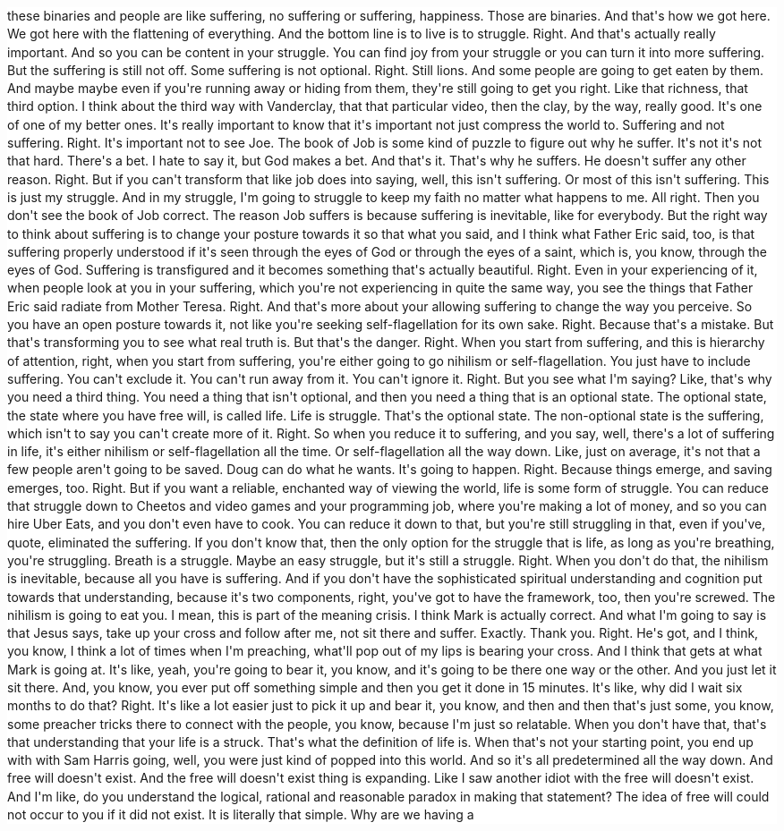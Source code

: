 these binaries and people are like suffering, no suffering or suffering, happiness. Those are binaries. And that's how we got here. We got here with the flattening of everything. And the bottom line is to live is to struggle. Right. And that's actually really important. And so you can be content in your struggle. You can find joy from your struggle or you can turn it into more suffering. But the suffering is still not off. Some suffering is not optional. Right. Still lions. And some people are going to get eaten by them. And maybe maybe even if you're running away or hiding from them, they're still going to get you right. Like that richness, that third option. I think about the third way with Vanderclay, that that particular video, then the clay, by the way, really good. It's one of one of my better ones. It's really important to know that it's important not just compress the world to. Suffering and not suffering. Right. It's important not to see Joe. The book of Job is some kind of puzzle to figure out why he suffer. It's not it's not that hard. There's a bet. I hate to say it, but God makes a bet. And that's it. That's why he suffers. He doesn't suffer any other reason. Right. But if you can't transform that like job does into saying, well, this isn't suffering. Or most of this isn't suffering. This is just my struggle. And in my struggle, I'm going to struggle to keep my faith no matter what happens to me. All right. Then you don't see the book of Job correct. The reason Job suffers is because suffering is inevitable, like for everybody. But the right way to think about suffering is to change your posture towards it so that what you said, and I think what Father Eric said, too, is that suffering properly understood if it's seen through the eyes of God or through the eyes of a saint, which is, you know, through the eyes of God. Suffering is transfigured and it becomes something that's actually beautiful. Right. Even in your experiencing of it, when people look at you in your suffering, which you're not experiencing in quite the same way, you see the things that Father Eric said radiate from Mother Teresa. Right. And that's more about your allowing suffering to change the way you perceive. So you have an open posture towards it, not like you're seeking self-flagellation for its own sake. Right. Because that's a mistake. But that's transforming you to see what real truth is. But that's the danger. Right. When you start from suffering, and this is hierarchy of attention, right, when you start from suffering, you're either going to go nihilism or self-flagellation. You just have to include suffering. You can't exclude it. You can't run away from it. You can't ignore it. Right. But you see what I'm saying? Like, that's why you need a third thing. You need a thing that isn't optional, and then you need a thing that is an optional state. The optional state, the state where you have free will, is called life. Life is struggle. That's the optional state. The non-optional state is the suffering, which isn't to say you can't create more of it. Right. So when you reduce it to suffering, and you say, well, there's a lot of suffering in life, it's either nihilism or self-flagellation all the time. Or self-flagellation all the way down. Like, just on average, it's not that a few people aren't going to be saved. Doug can do what he wants. It's going to happen. Right. Because things emerge, and saving emerges, too. Right. But if you want a reliable, enchanted way of viewing the world, life is some form of struggle. You can reduce that struggle down to Cheetos and video games and your programming job, where you're making a lot of money, and so you can hire Uber Eats, and you don't even have to cook. You can reduce it down to that, but you're still struggling in that, even if you've, quote, eliminated the suffering. If you don't know that, then the only option for the struggle that is life, as long as you're breathing, you're struggling. Breath is a struggle. Maybe an easy struggle, but it's still a struggle. Right. When you don't do that, the nihilism is inevitable, because all you have is suffering. And if you don't have the sophisticated spiritual understanding and cognition put towards that understanding, because it's two components, right, you've got to have the framework, too, then you're screwed. The nihilism is going to eat you. I mean, this is part of the meaning crisis. I think Mark is actually correct. And what I'm going to say is that Jesus says, take up your cross and follow after me, not sit there and suffer. Exactly. Thank you. Right. He's got, and I think, you know, I think a lot of times when I'm preaching, what'll pop out of my lips is bearing your cross. And I think that gets at what Mark is going at. It's like, yeah, you're going to bear it, you know, and it's going to be there one way or the other. And you just let it sit there. And, you know, you ever put off something simple and then you get it done in 15 minutes. It's like, why did I wait six months to do that? Right. It's like a lot easier just to pick it up and bear it, you know, and then and then that's just some, you know, some preacher tricks there to connect with the people, you know, because I'm just so relatable. When you don't have that, that's that understanding that your life is a struck. That's what the definition of life is. When that's not your starting point, you end up with with Sam Harris going, well, you were just kind of popped into this world. And so it's all predetermined all the way down. And free will doesn't exist. And the free will doesn't exist thing is expanding. Like I saw another idiot with the free will doesn't exist. And I'm like, do you understand the logical, rational and reasonable paradox in making that statement? The idea of free will could not occur to you if it did not exist. It is literally that simple. Why are we having a